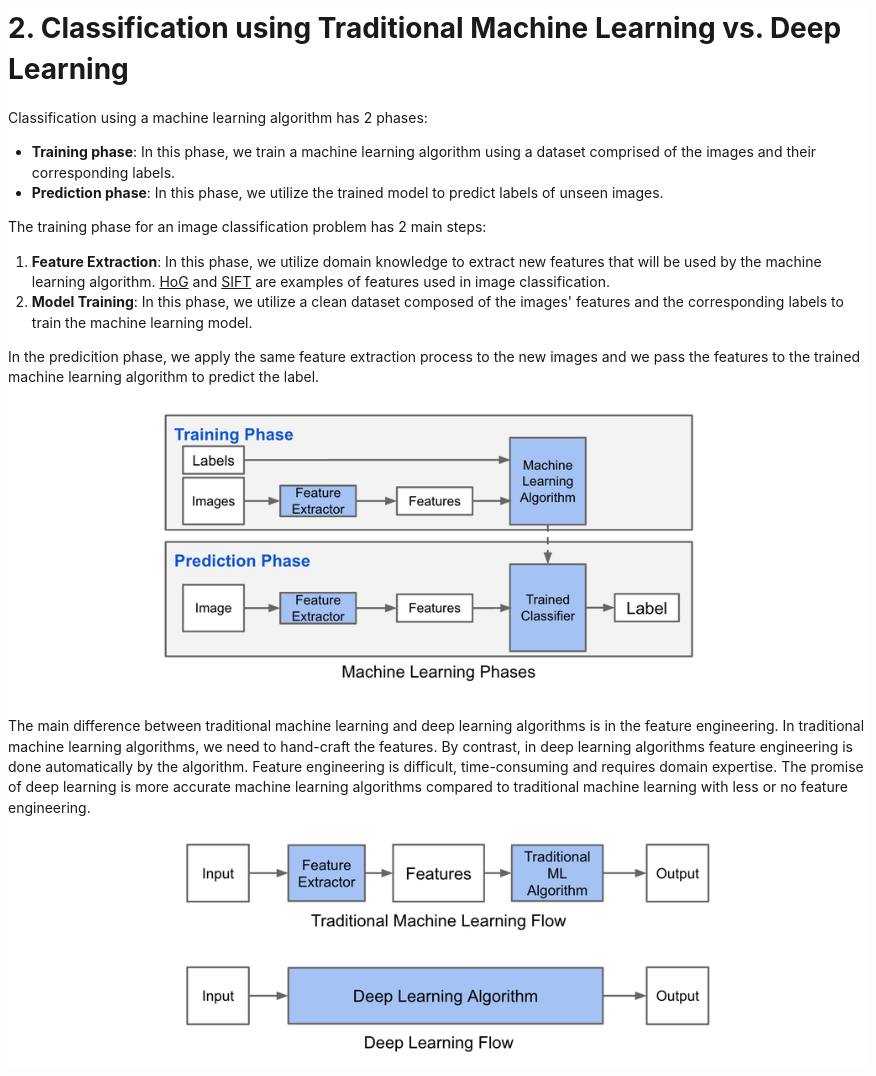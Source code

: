 # 2. Classification using Traditional Machine Learning vs. Deep Learning

Classification using a machine learning algorithm has 2 phases:

- **Training phase**: In this phase, we train a machine learning algorithm using a dataset comprised of the images and their corresponding labels.
- **Prediction phase**: In this phase, we utilize the trained model to predict labels of unseen images.

The training phase for an image classification problem has 2 main steps:

1. **Feature Extraction**: In this phase, we utilize domain knowledge to extract new features that will be used by the machine learning algorithm. [HoG](https://en.wikipedia.org/wiki/Histogram_of_oriented_gradients) and [SIFT](https://en.wikipedia.org/wiki/Scale-invariant_feature_transform) are examples of features used in image classification.
2. **Model Training**: In this phase, we utilize a clean dataset composed of the images' features and the corresponding labels to train the machine learning model.

In the predicition phase, we apply the same feature extraction process to the new images and we pass the features to the trained machine learning algorithm to predict the label.

![Alt Text](assets/machine-learning-training-prediction-2.png)

The main difference between traditional machine learning and deep learning algorithms is in the feature engineering. In traditional machine learning algorithms, we need to hand-craft the features. By contrast, in deep learning algorithms feature engineering is done automatically by the algorithm. Feature engineering is difficult, time-consuming and requires domain expertise. The promise of deep learning is more accurate machine learning algorithms compared to traditional machine learning with less or no feature engineering.

![Alt Text](assets/traditional-ml-deep-learning-2.png)
